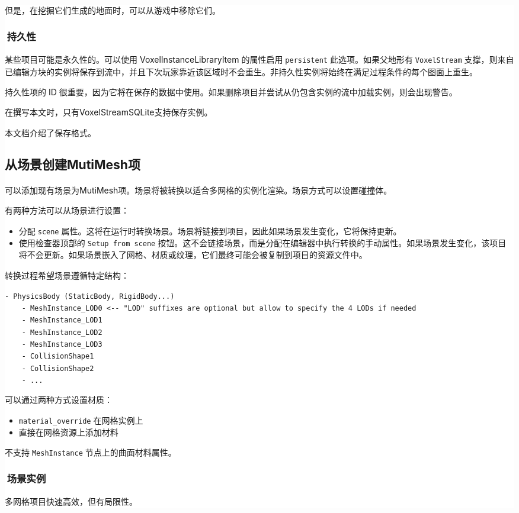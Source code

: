 
但是，在挖掘它们生成的地面时，可以从游戏中移除它们。

###  持久性


某些项目可能是永久性的。可以使用 VoxelInstanceLibraryItem 的属性启用 `persistent` 此选项。如果父地形有 `VoxelStream` 支撑，则来自已编辑方块的实例将保存到流中，并且下次玩家靠近该区域时不会重生。非持久性实例将始终在满足过程条件的每个图面上重生。


持久性项的 ID 很重要，因为它将在保存的数据中使用。如果删除项目并尝试从仍包含实例的流中加载实例，则会出现警告。


在撰写本文时，只有VoxelStreamSQLite支持保存实例。


本文档介绍了保存格式。

## 从场景创建MutiMesh项


可以添加现有场景为MutiMesh项。场景将被转换以适合多网格的实例化渲染。场景方式可以设置碰撞体。


有两种方法可以从场景进行设置：

-     
    分配 `scene` 属性。这将在运行时转换场景。场景将链接到项目，因此如果场景发生变化，它将保持更新。
-     
    使用检查器顶部的 `Setup from scene` 按钮。这不会链接场景，而是分配在编辑器中执行转换的手动属性。如果场景发生变化，该项目将不会更新。如果场景嵌入了网格、材质或纹理，它们最终可能会被复制到项目的资源文件中。


转换过程希望场景遵循特定结构：

```
- PhysicsBody (StaticBody, RigidBody...)
    - MeshInstance_LOD0 <-- "LOD" suffixes are optional but allow to specify the 4 LODs if needed
    - MeshInstance_LOD1
    - MeshInstance_LOD2
    - MeshInstance_LOD3
    - CollisionShape1
    - CollisionShape2
    - ...
```


可以通过两种方式设置材质：

-     
    `material_override` 在网格实例上
-     
    直接在网格资源上添加材料


不支持 `MeshInstance` 节点上的曲面材料属性。

###  场景实例


多网格项目快速高效，但有局限性。
